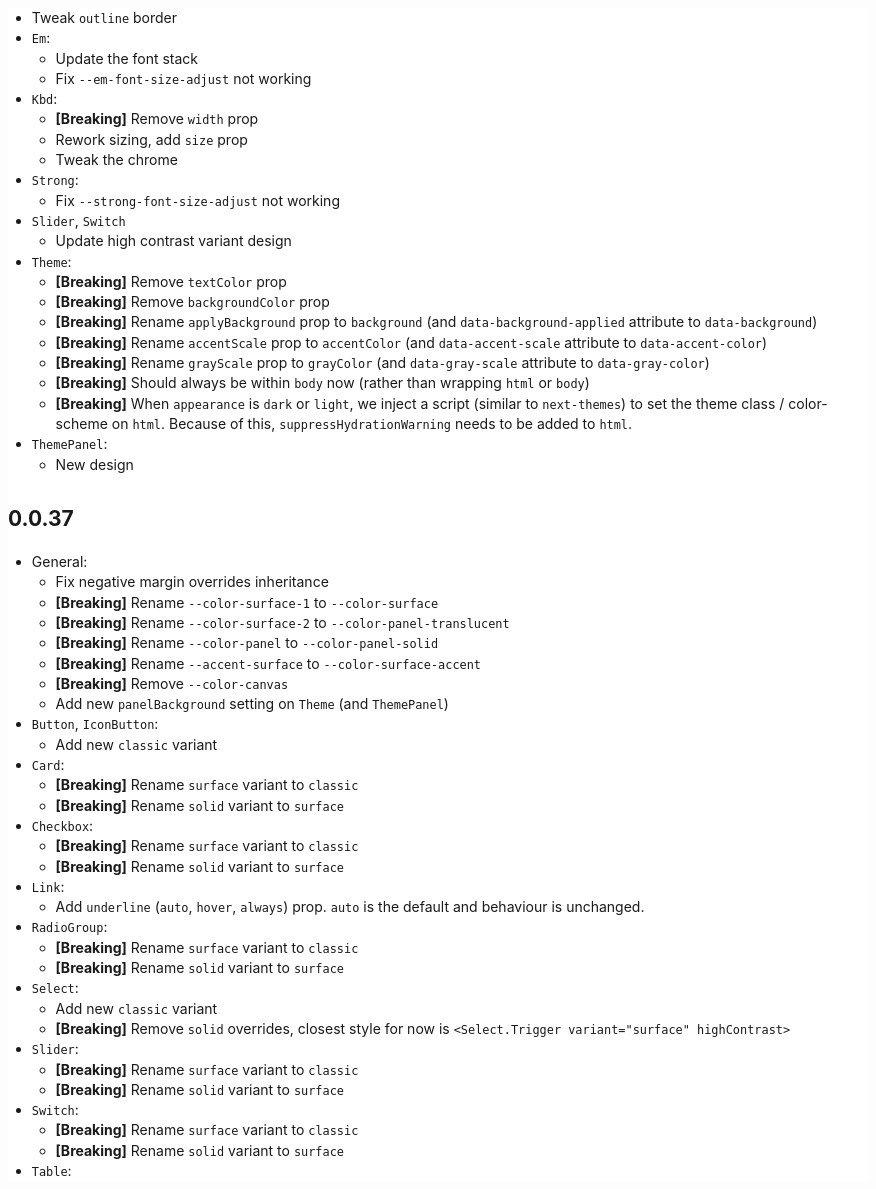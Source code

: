   - Tweak `outline` border
- `Em`:
  - Update the font stack
  - Fix `--em-font-size-adjust` not working
- `Kbd`:
  - **[Breaking]** Remove `width` prop
  - Rework sizing, add `size` prop
  - Tweak the chrome
- `Strong`:
  - Fix `--strong-font-size-adjust` not working
- `Slider`, `Switch`
  - Update high contrast variant design
- `Theme`:
  - **[Breaking]** Remove `textColor` prop
  - **[Breaking]** Remove `backgroundColor` prop
  - **[Breaking]** Rename `applyBackground` prop to `background` (and `data-background-applied` attribute to `data-background`)
  - **[Breaking]** Rename `accentScale` prop to `accentColor` (and `data-accent-scale` attribute to `data-accent-color`)
  - **[Breaking]** Rename `grayScale` prop to `grayColor` (and `data-gray-scale` attribute to `data-gray-color`)
  - **[Breaking]** Should always be within `body` now (rather than wrapping `html` or `body`)
  - **[Breaking]** When `appearance` is `dark` or `light`, we inject a script (similar to `next-themes`) to set the theme class / color-scheme on `html`. Because of this, `suppressHydrationWarning` needs to be added to `html`.
- `ThemePanel`:
  - New design

## 0.0.37

- General:
  - Fix negative margin overrides inheritance
  - **[Breaking]** Rename `--color-surface-1` to `--color-surface`
  - **[Breaking]** Rename `--color-surface-2` to `--color-panel-translucent`
  - **[Breaking]** Rename `--color-panel` to `--color-panel-solid`
  - **[Breaking]** Rename `--accent-surface` to `--color-surface-accent`
  - **[Breaking]** Remove `--color-canvas`
  - Add new `panelBackground` setting on `Theme` (and `ThemePanel`)
- `Button`, `IconButton`:
  - Add new `classic` variant
- `Card`:
  - **[Breaking]** Rename `surface` variant to `classic`
  - **[Breaking]** Rename `solid` variant to `surface`
- `Checkbox`:
  - **[Breaking]** Rename `surface` variant to `classic`
  - **[Breaking]** Rename `solid` variant to `surface`
- `Link`:
  - Add `underline` (`auto`, `hover`, `always`) prop. `auto` is the default and behaviour is unchanged.
- `RadioGroup`:
  - **[Breaking]** Rename `surface` variant to `classic`
  - **[Breaking]** Rename `solid` variant to `surface`
- `Select`:
  - Add new `classic` variant
  - **[Breaking]** Remove `solid` overrides, closest style for now is `<Select.Trigger variant="surface" highContrast>`
- `Slider`:
  - **[Breaking]** Rename `surface` variant to `classic`
  - **[Breaking]** Rename `solid` variant to `surface`
- `Switch`:
  - **[Breaking]** Rename `surface` variant to `classic`
  - **[Breaking]** Rename `solid` variant to `surface`
- `Table`:
